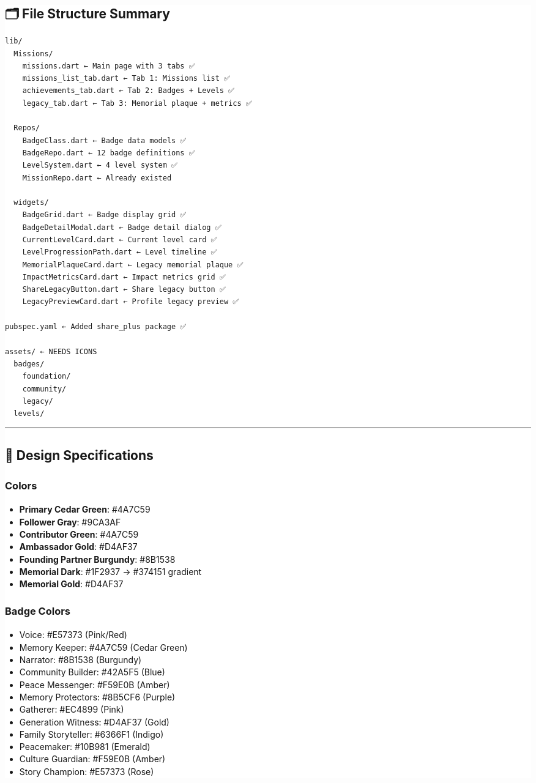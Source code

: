 
## 🗂️ File Structure Summary

```
lib/
  Missions/
    missions.dart ← Main page with 3 tabs ✅
    missions_list_tab.dart ← Tab 1: Missions list ✅
    achievements_tab.dart ← Tab 2: Badges + Levels ✅
    legacy_tab.dart ← Tab 3: Memorial plaque + metrics ✅

  Repos/
    BadgeClass.dart ← Badge data models ✅
    BadgeRepo.dart ← 12 badge definitions ✅
    LevelSystem.dart ← 4 level system ✅
    MissionRepo.dart ← Already existed

  widgets/
    BadgeGrid.dart ← Badge display grid ✅
    BadgeDetailModal.dart ← Badge detail dialog ✅
    CurrentLevelCard.dart ← Current level card ✅
    LevelProgressionPath.dart ← Level timeline ✅
    MemorialPlaqueCard.dart ← Legacy memorial plaque ✅
    ImpactMetricsCard.dart ← Impact metrics grid ✅
    ShareLegacyButton.dart ← Share legacy button ✅
    LegacyPreviewCard.dart ← Profile legacy preview ✅

pubspec.yaml ← Added share_plus package ✅

assets/ ← NEEDS ICONS
  badges/
    foundation/
    community/
    legacy/
  levels/
```

---

## 🎨 Design Specifications

### Colors
- **Primary Cedar Green**: #4A7C59
- **Follower Gray**: #9CA3AF
- **Contributor Green**: #4A7C59
- **Ambassador Gold**: #D4AF37
- **Founding Partner Burgundy**: #8B1538
- **Memorial Dark**: #1F2937 → #374151 gradient
- **Memorial Gold**: #D4AF37

### Badge Colors
- Voice: #E57373 (Pink/Red)
- Memory Keeper: #4A7C59 (Cedar Green)
- Narrator: #8B1538 (Burgundy)
- Community Builder: #42A5F5 (Blue)
- Peace Messenger: #F59E0B (Amber)
- Memory Protectors: #8B5CF6 (Purple)
- Gatherer: #EC4899 (Pink)
- Generation Witness: #D4AF37 (Gold)
- Family Storyteller: #6366F1 (Indigo)
- Peacemaker: #10B981 (Emerald)
- Culture Guardian: #F59E0B (Amber)
- Story Champion: #E57373 (Rose)